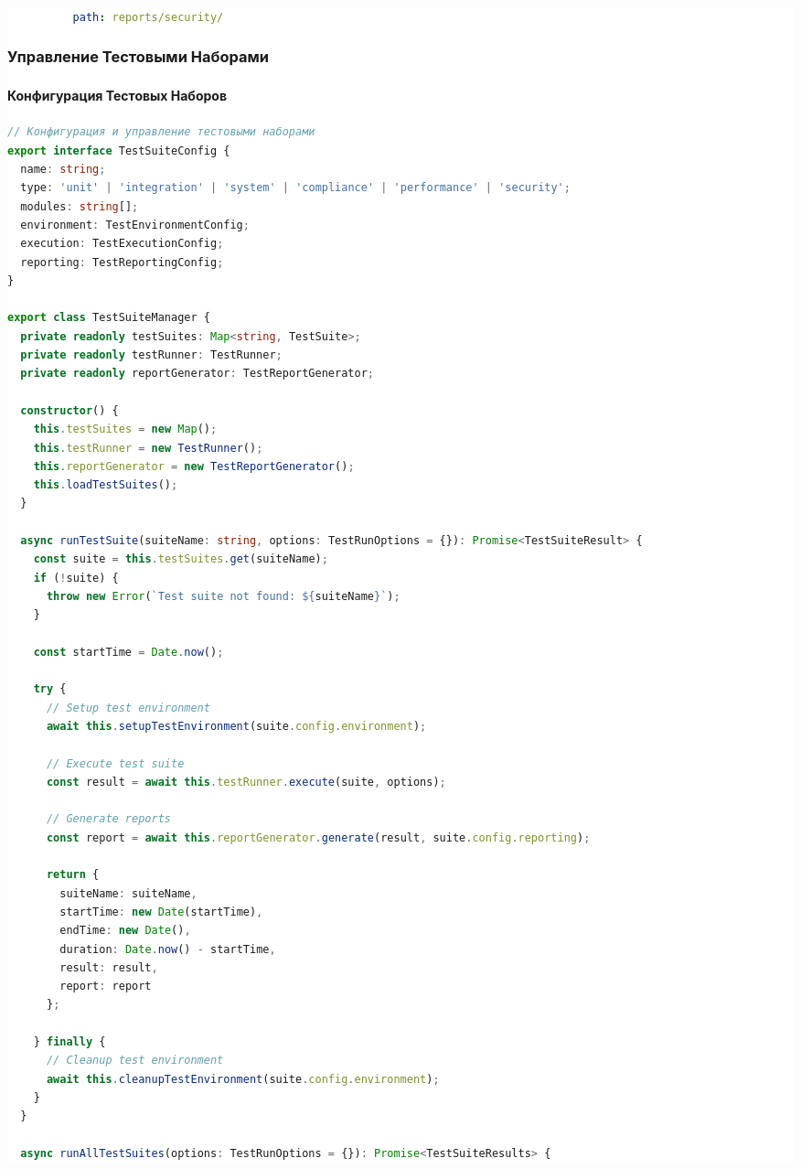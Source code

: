 ```yaml
          path: reports/security/
```

### **Управление Тестовыми Наборами**

#### **Конфигурация Тестовых Наборов**
```typescript
// Конфигурация и управление тестовыми наборами
export interface TestSuiteConfig {
  name: string;
  type: 'unit' | 'integration' | 'system' | 'compliance' | 'performance' | 'security';
  modules: string[];
  environment: TestEnvironmentConfig;
  execution: TestExecutionConfig;
  reporting: TestReportingConfig;
}

export class TestSuiteManager {
  private readonly testSuites: Map<string, TestSuite>;
  private readonly testRunner: TestRunner;
  private readonly reportGenerator: TestReportGenerator;

  constructor() {
    this.testSuites = new Map();
    this.testRunner = new TestRunner();
    this.reportGenerator = new TestReportGenerator();
    this.loadTestSuites();
  }

  async runTestSuite(suiteName: string, options: TestRunOptions = {}): Promise<TestSuiteResult> {
    const suite = this.testSuites.get(suiteName);
    if (!suite) {
      throw new Error(`Test suite not found: ${suiteName}`);
    }

    const startTime = Date.now();

    try {
      // Setup test environment
      await this.setupTestEnvironment(suite.config.environment);

      // Execute test suite
      const result = await this.testRunner.execute(suite, options);

      // Generate reports
      const report = await this.reportGenerator.generate(result, suite.config.reporting);

      return {
        suiteName: suiteName,
        startTime: new Date(startTime),
        endTime: new Date(),
        duration: Date.now() - startTime,
        result: result,
        report: report
      };

    } finally {
      // Cleanup test environment
      await this.cleanupTestEnvironment(suite.config.environment);
    }
  }

  async runAllTestSuites(options: TestRunOptions = {}): Promise<TestSuiteResults> {
```